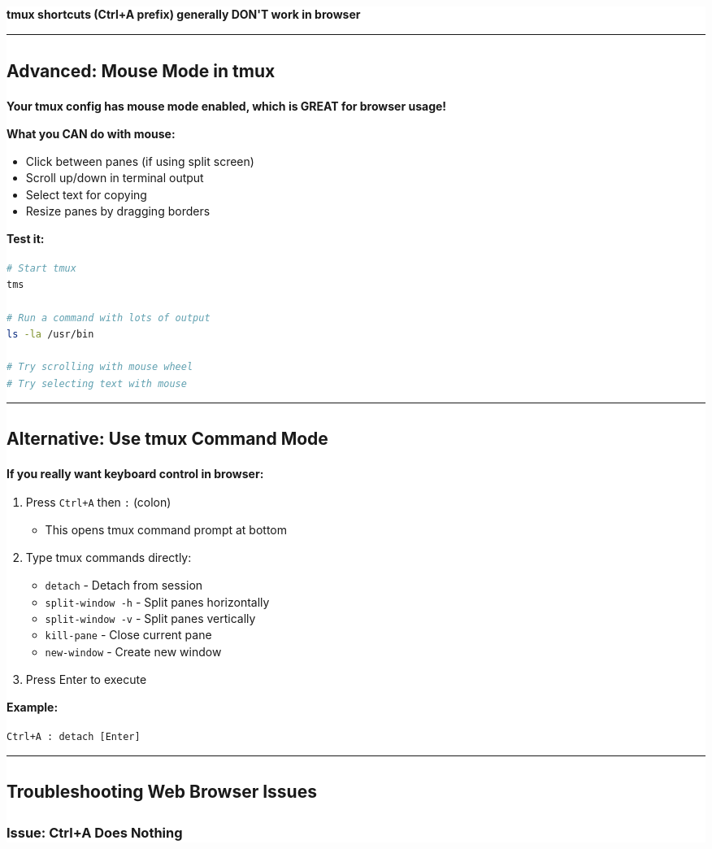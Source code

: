 **tmux shortcuts (Ctrl+A prefix) generally DON'T work in browser**

---

## Advanced: Mouse Mode in tmux

**Your tmux config has mouse mode enabled, which is GREAT for browser usage!**

**What you CAN do with mouse:**
- Click between panes (if using split screen)
- Scroll up/down in terminal output
- Select text for copying
- Resize panes by dragging borders

**Test it:**

```bash
# Start tmux
tms

# Run a command with lots of output
ls -la /usr/bin

# Try scrolling with mouse wheel
# Try selecting text with mouse
```

---

## Alternative: Use tmux Command Mode

**If you really want keyboard control in browser:**

1. Press `Ctrl+A` then `:` (colon)
   - This opens tmux command prompt at bottom

2. Type tmux commands directly:
   - `detach` - Detach from session
   - `split-window -h` - Split panes horizontally
   - `split-window -v` - Split panes vertically
   - `kill-pane` - Close current pane
   - `new-window` - Create new window

3. Press Enter to execute

**Example:**
```
Ctrl+A : detach [Enter]
```

---

## Troubleshooting Web Browser Issues

### Issue: Ctrl+A Does Nothing
